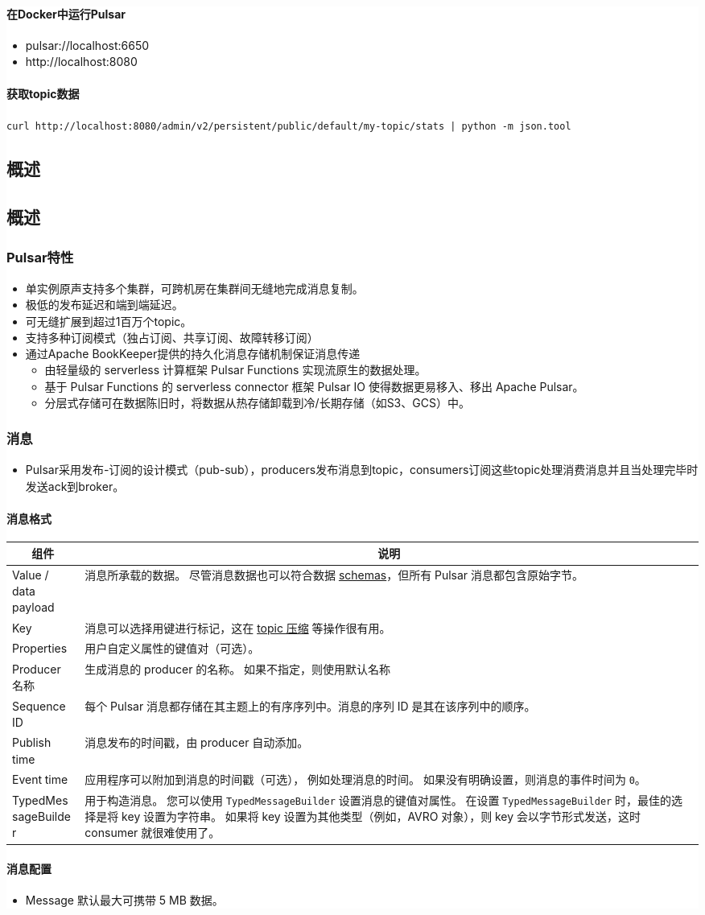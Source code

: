 #### 在Docker中运行Pulsar

* pulsar://localhost:6650
* http://localhost:8080

#### 获取topic数据

```shell
curl http://localhost:8080/admin/v2/persistent/public/default/my-topic/stats | python -m json.tool
```

## 概述

## 概述

### Pulsar特性

* 单实例原声支持多个集群，可跨机房在集群间无缝地完成消息复制。
* 极低的发布延迟和端到端延迟。
* 可无缝扩展到超过1百万个topic。
* 支持多种订阅模式（独占订阅、共享订阅、故障转移订阅）
* 通过Apache BookKeeper提供的持久化消息存储机制保证消息传递
  * 由轻量级的 serverless 计算框架 Pulsar Functions 实现流原生的数据处理。
  * 基于 Pulsar Functions 的 serverless connector 框架 Pulsar IO 使得数据更易移入、移出 Apache Pulsar。
  * 分层式存储可在数据陈旧时，将数据从热存储卸载到冷/长期存储（如S3、GCS）中。

### 消息

* Pulsar采用发布-订阅的设计模式（pub-sub），producers发布消息到topic，consumers订阅这些topic处理消费消息并且当处理完毕时发送ack到broker。

#### 消息格式

| 组件                   | 说明                                                                                                                                                             |
| -------------------- | -------------------------------------------------------------------------------------------------------------------------------------------------------------- |
| Value / data payload | 消息所承载的数据。 尽管消息数据也可以符合数据 [schemas](https://pulsar.apache.org/docs/zh-CN/next/schema-get-started)，但所有 Pulsar 消息都包含原始字节。                                          |
| Key                  | 消息可以选择用键进行标记，这在 [topic 压缩](https://pulsar.apache.org/docs/zh-CN/next/concepts-topic-compaction) 等操作很有用。                                                        |
| Properties           | 用户自定义属性的键值对（可选）。                                                                                                                                               |
| Producer 名称          | 生成消息的 producer 的名称。 如果不指定，则使用默认名称                                                                                                                              |
| Sequence ID          | 每个 Pulsar 消息都存储在其主题上的有序序列中。消息的序列 ID 是其在该序列中的顺序。                                                                                                                |
| Publish time         | 消息发布的时间戳，由 producer 自动添加。                                                                                                                                      |
| Event time           | 应用程序可以附加到消息的时间戳（可选）， 例如处理消息的时间。 如果没有明确设置，则消息的事件时间为 `0`。                                                                                                        |
| TypedMessageBuilder  | 用于构造消息。 您可以使用 `TypedMessageBuilder` 设置消息的键值对属性。 在设置 `TypedMessageBuilder` 时，最佳的选择是将 key 设置为字符串。 如果将 key 设置为其他类型（例如，AVRO 对象），则 key 会以字节形式发送，这时 consumer 就很难使用了。 |

#### 消息配置

* Message 默认最大可携带 5 MB 数据。
